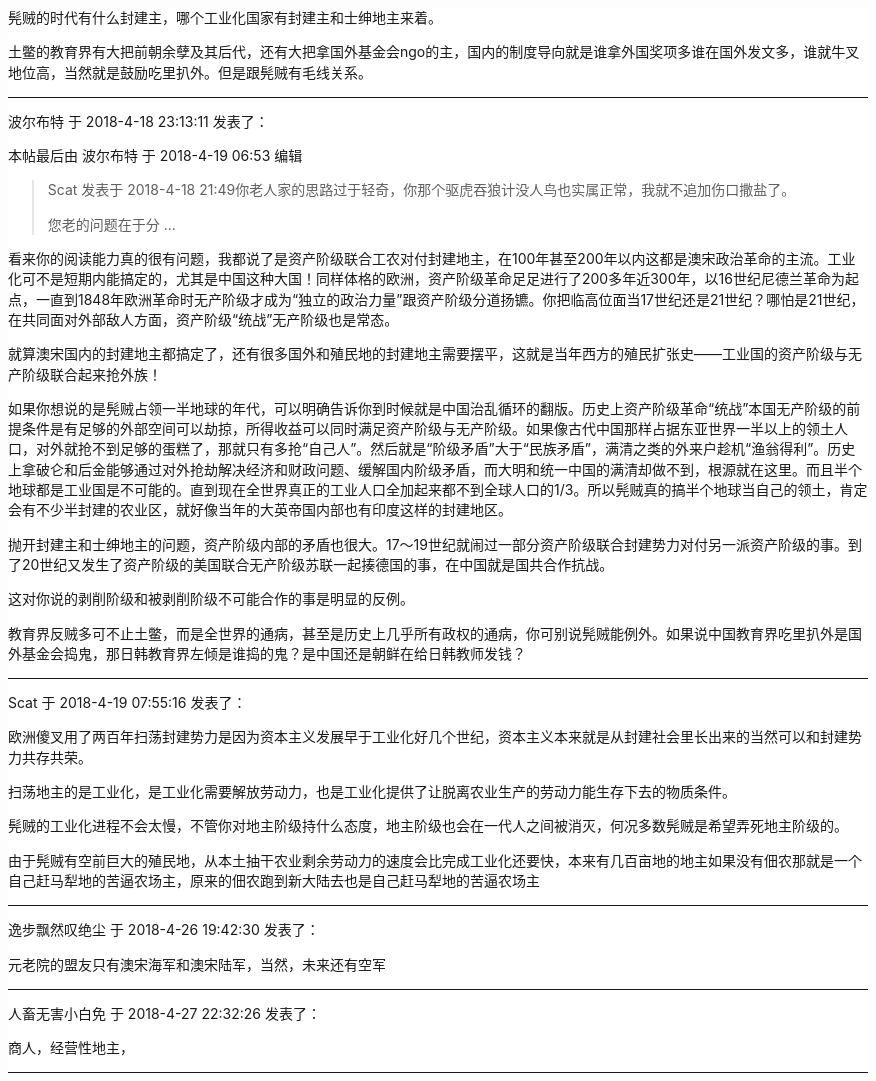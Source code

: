 髡贼的时代有什么封建主，哪个工业化国家有封建主和士绅地主来着。

土鳖的教育界有大把前朝余孽及其后代，还有大把拿国外基金会ngo的主，国内的制度导向就是谁拿外国奖项多谁在国外发文多，谁就牛叉地位高，当然就是鼓励吃里扒外。但是跟髡贼有毛线关系。

---------

波尔布特 于 2018-4-18 23:13:11 发表了：

本帖最后由 波尔布特 于 2018-4-19 06:53 编辑 


> 
> Scat 发表于 2018-4-18 21:49你老人家的思路过于轻奇，你那个驱虎吞狼计没人鸟也实属正常，我就不追加伤口撒盐了。
> 
> 您老的问题在于分 ...



看来你的阅读能力真的很有问题，我都说了是资产阶级联合工农对付封建地主，在100年甚至200年以内这都是澳宋政治革命的主流。工业化可不是短期内能搞定的，尤其是中国这种大国！同样体格的欧洲，资产阶级革命足足进行了200多年近300年，以16世纪尼德兰革命为起点，一直到1848年欧洲革命时无产阶级才成为“独立的政治力量”跟资产阶级分道扬镳。你把临高位面当17世纪还是21世纪？哪怕是21世纪，在共同面对外部敌人方面，资产阶级“统战”无产阶级也是常态。

就算澳宋国内的封建地主都搞定了，还有很多国外和殖民地的封建地主需要摆平，这就是当年西方的殖民扩张史——工业国的资产阶级与无产阶级联合起来抢外族！

如果你想说的是髡贼占领一半地球的年代，可以明确告诉你到时候就是中国治乱循环的翻版。历史上资产阶级革命“统战”本国无产阶级的前提条件是有足够的外部空间可以劫掠，所得收益可以同时满足资产阶级与无产阶级。如果像古代中国那样占据东亚世界一半以上的领土人口，对外就抢不到足够的蛋糕了，那就只有多抢“自己人”。然后就是“阶级矛盾”大于“民族矛盾”，满清之类的外来户趁机“渔翁得利”。历史上拿破仑和后金能够通过对外抢劫解决经济和财政问题、缓解国内阶级矛盾，而大明和统一中国的满清却做不到，根源就在这里。而且半个地球都是工业国是不可能的。直到现在全世界真正的工业人口全加起来都不到全球人口的1/3。所以髡贼真的搞半个地球当自己的领土，肯定会有不少半封建的农业区，就好像当年的大英帝国内部也有印度这样的封建地区。

抛开封建主和士绅地主的问题，资产阶级内部的矛盾也很大。17～19世纪就闹过一部分资产阶级联合封建势力对付另一派资产阶级的事。到了20世纪又发生了资产阶级的美国联合无产阶级苏联一起揍德国的事，在中国就是国共合作抗战。

这对你说的剥削阶级和被剥削阶级不可能合作的事是明显的反例。

教育界反贼多可不止土鳖，而是全世界的通病，甚至是历史上几乎所有政权的通病，你可别说髡贼能例外。如果说中国教育界吃里扒外是国外基金会捣鬼，那日韩教育界左倾是谁捣的鬼？是中国还是朝鲜在给日韩教师发钱？

---------

Scat 于 2018-4-19 07:55:16 发表了：

欧洲傻叉用了两百年扫荡封建势力是因为资本主义发展早于工业化好几个世纪，资本主义本来就是从封建社会里长出来的当然可以和封建势力共存共荣。

扫荡地主的是工业化，是工业化需要解放劳动力，也是工业化提供了让脱离农业生产的劳动力能生存下去的物质条件。

髡贼的工业化进程不会太慢，不管你对地主阶级持什么态度，地主阶级也会在一代人之间被消灭，何况多数髡贼是希望弄死地主阶级的。

由于髡贼有空前巨大的殖民地，从本土抽干农业剩余劳动力的速度会比完成工业化还要快，本来有几百亩地的地主如果没有佃农那就是一个自己赶马犁地的苦逼农场主，原来的佃农跑到新大陆去也是自己赶马犁地的苦逼农场主

---------

逸步飘然叹绝尘 于 2018-4-26 19:42:30 发表了：

元老院的盟友只有澳宋海军和澳宋陆军，当然，未来还有空军

---------

人畜无害小白免 于 2018-4-27 22:32:26 发表了：

商人，经营性地主，

---------

